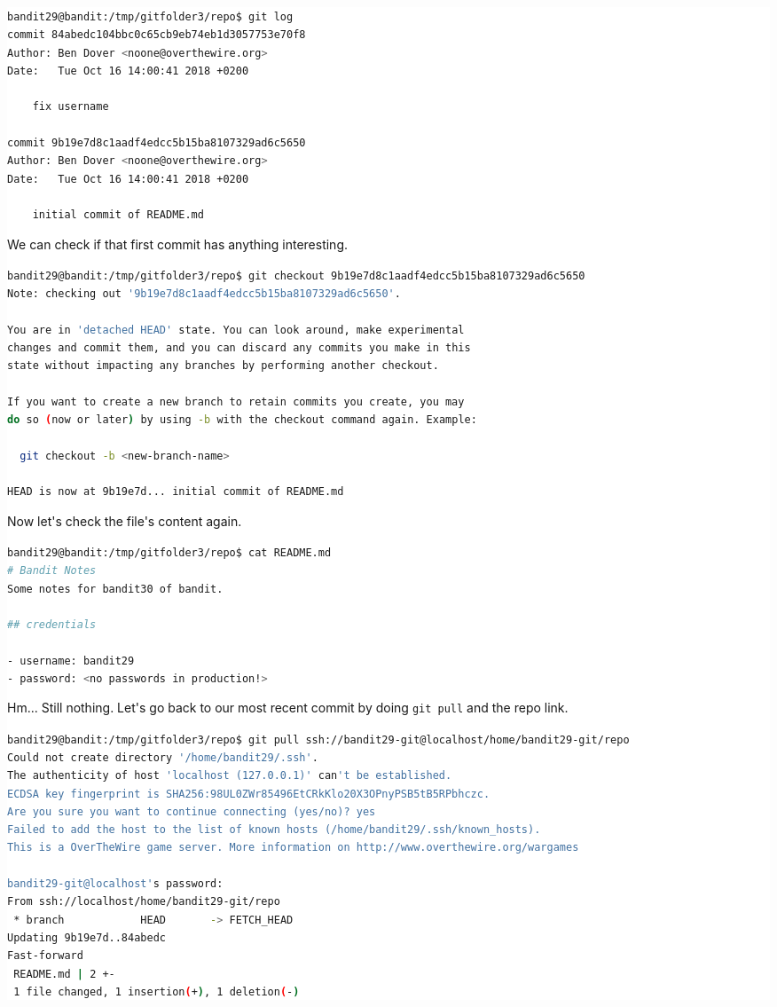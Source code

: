```bash
bandit29@bandit:/tmp/gitfolder3/repo$ git log
commit 84abedc104bbc0c65cb9eb74eb1d3057753e70f8
Author: Ben Dover <noone@overthewire.org>
Date:   Tue Oct 16 14:00:41 2018 +0200

    fix username

commit 9b19e7d8c1aadf4edcc5b15ba8107329ad6c5650
Author: Ben Dover <noone@overthewire.org>
Date:   Tue Oct 16 14:00:41 2018 +0200

    initial commit of README.md
```

We can check if that first commit has anything interesting.

```bash
bandit29@bandit:/tmp/gitfolder3/repo$ git checkout 9b19e7d8c1aadf4edcc5b15ba8107329ad6c5650
Note: checking out '9b19e7d8c1aadf4edcc5b15ba8107329ad6c5650'.

You are in 'detached HEAD' state. You can look around, make experimental
changes and commit them, and you can discard any commits you make in this
state without impacting any branches by performing another checkout.

If you want to create a new branch to retain commits you create, you may
do so (now or later) by using -b with the checkout command again. Example:

  git checkout -b <new-branch-name>

HEAD is now at 9b19e7d... initial commit of README.md
```

Now let's check the file's content again.

```bash
bandit29@bandit:/tmp/gitfolder3/repo$ cat README.md 
# Bandit Notes
Some notes for bandit30 of bandit.

## credentials

- username: bandit29
- password: <no passwords in production!>
```

Hm... Still nothing. Let's go back to our most recent commit by doing `git pull` and the repo link.

```bash
bandit29@bandit:/tmp/gitfolder3/repo$ git pull ssh://bandit29-git@localhost/home/bandit29-git/repo
Could not create directory '/home/bandit29/.ssh'.
The authenticity of host 'localhost (127.0.0.1)' can't be established.
ECDSA key fingerprint is SHA256:98UL0ZWr85496EtCRkKlo20X3OPnyPSB5tB5RPbhczc.
Are you sure you want to continue connecting (yes/no)? yes
Failed to add the host to the list of known hosts (/home/bandit29/.ssh/known_hosts).
This is a OverTheWire game server. More information on http://www.overthewire.org/wargames

bandit29-git@localhost's password: 
From ssh://localhost/home/bandit29-git/repo
 * branch            HEAD       -> FETCH_HEAD
Updating 9b19e7d..84abedc
Fast-forward
 README.md | 2 +-
 1 file changed, 1 insertion(+), 1 deletion(-)
```
